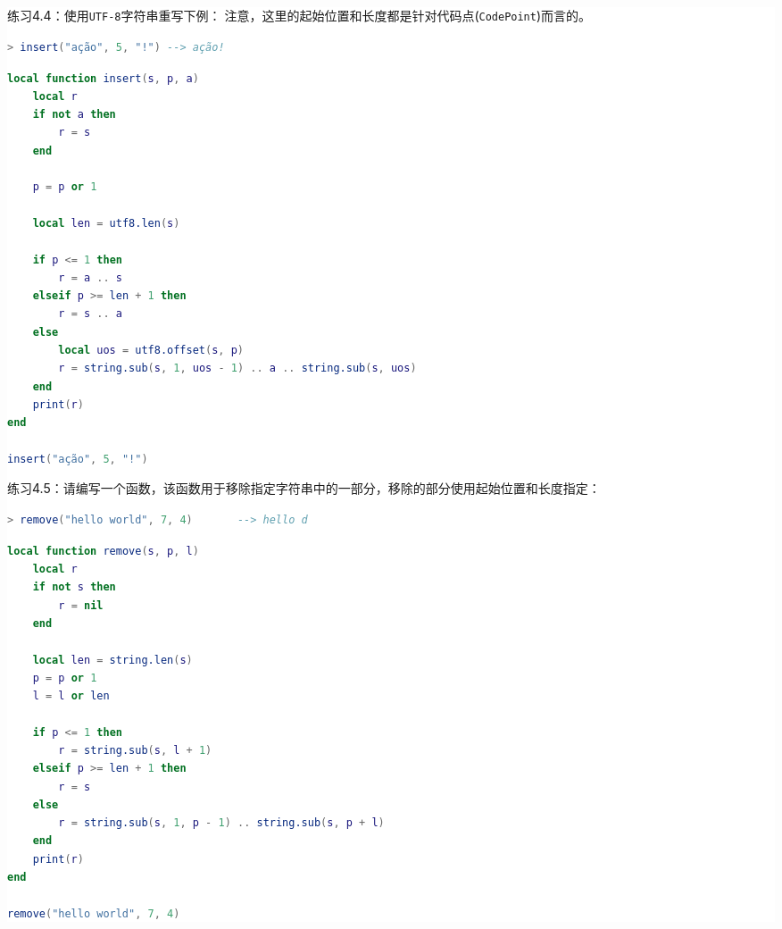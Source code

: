 练习4.4：使用`UTF-8`字符串重写下例：
注意，这里的起始位置和长度都是针对代码点(`CodePoint`)而言的。

```lua
> insert("ação", 5, "!") --> ação!
```

```lua cmd
local function insert(s, p, a)
    local r
    if not a then
        r = s
    end

    p = p or 1

    local len = utf8.len(s)

    if p <= 1 then
        r = a .. s
    elseif p >= len + 1 then
        r = s .. a
    else
        local uos = utf8.offset(s, p)
        r = string.sub(s, 1, uos - 1) .. a .. string.sub(s, uos)
    end
    print(r)
end

insert("ação", 5, "!")
```

练习4.5：请编写一个函数，该函数用于移除指定字符串中的一部分，移除的部分使用起始位置和长度指定：

```lua
> remove("hello world", 7, 4)       --> hello d
```

```lua cmd
local function remove(s, p, l)
    local r
    if not s then
        r = nil
    end

    local len = string.len(s)
    p = p or 1
    l = l or len

    if p <= 1 then
        r = string.sub(s, l + 1)
    elseif p >= len + 1 then
        r = s
    else
        r = string.sub(s, 1, p - 1) .. string.sub(s, p + l)
    end
    print(r)
end

remove("hello world", 7, 4)
```
